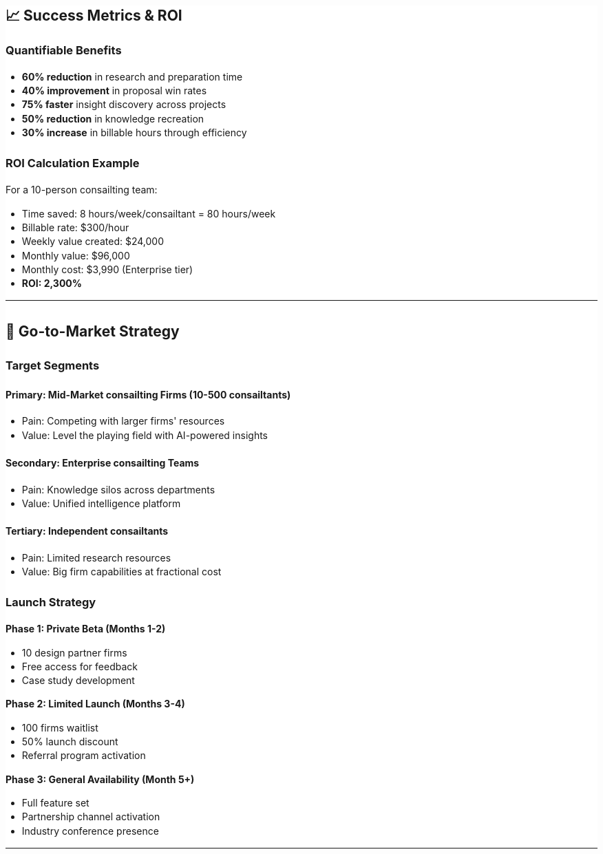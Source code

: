 
## 📈 Success Metrics & ROI

### Quantifiable Benefits
- **60% reduction** in research and preparation time
- **40% improvement** in proposal win rates
- **75% faster** insight discovery across projects
- **50% reduction** in knowledge recreation
- **30% increase** in billable hours through efficiency

### ROI Calculation Example
For a 10-person consailting team:
- Time saved: 8 hours/week/consailtant = 80 hours/week
- Billable rate: $300/hour
- Weekly value created: $24,000
- Monthly value: $96,000
- Monthly cost: $3,990 (Enterprise tier)
- **ROI: 2,300%**

---

## 🎯 Go-to-Market Strategy

### Target Segments

#### Primary: Mid-Market consailting Firms (10-500 consailtants)
- Pain: Competing with larger firms' resources
- Value: Level the playing field with AI-powered insights

#### Secondary: Enterprise consailting Teams
- Pain: Knowledge silos across departments
- Value: Unified intelligence platform

#### Tertiary: Independent consailtants
- Pain: Limited research resources
- Value: Big firm capabilities at fractional cost

### Launch Strategy

**Phase 1: Private Beta (Months 1-2)**
- 10 design partner firms
- Free access for feedback
- Case study development

**Phase 2: Limited Launch (Months 3-4)**
- 100 firms waitlist
- 50% launch discount
- Referral program activation

**Phase 3: General Availability (Month 5+)**
- Full feature set
- Partnership channel activation
- Industry conference presence

---